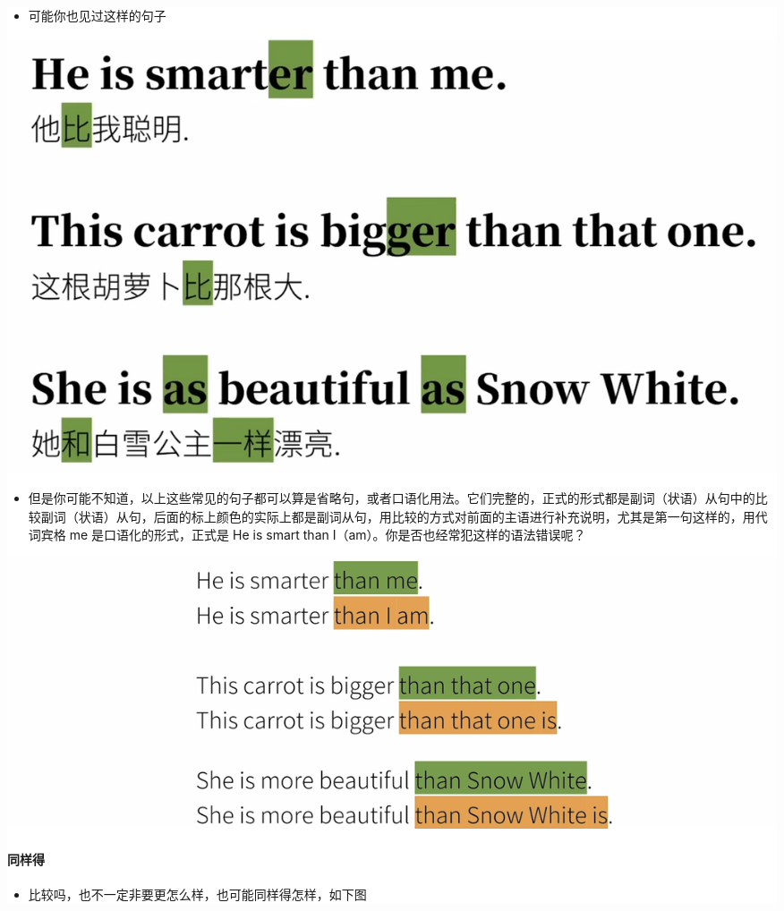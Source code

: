 - 可能你也见过这样的句子

![](image/Pasted%20image%2020220910132838.png)

- 但是你可能不知道，以上这些常见的句子都可以算是省略句，或者口语化用法。它们完整的，正式的形式都是副词（状语）从句中的比较副词（状语）从句，后面的标上颜色的实际上都是副词从句，用比较的方式对前面的主语进行补充说明，尤其是第一句这样的，用代词宾格 me 是口语化的形式，正式是 He is smart than I（am）。你是否也经常犯这样的语法错误呢？

![](image/Pasted%20image%2020220910133701.png)

#### 同样得

- 比较吗，也不一定非要更怎么样，也可能同样得怎样，如下图
